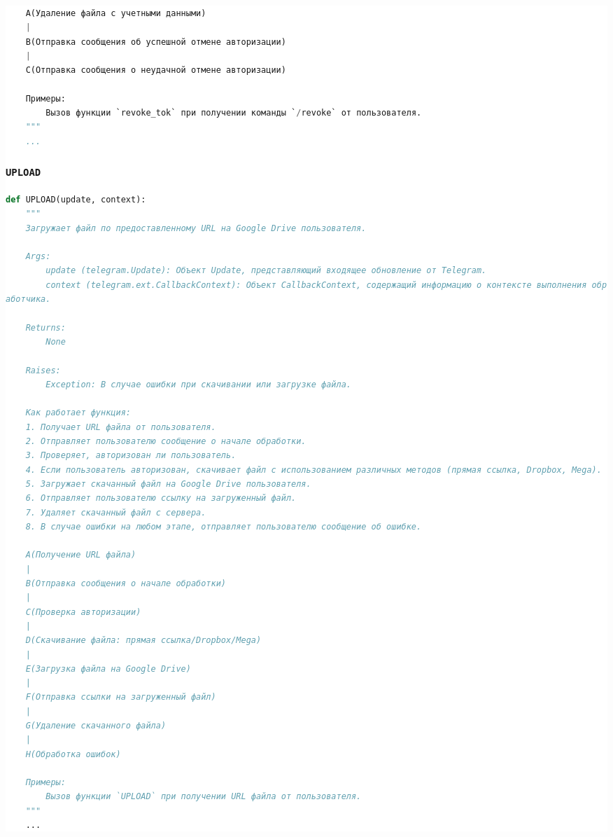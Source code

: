 ```python
    A(Удаление файла с учетными данными)
    |
    B(Отправка сообщения об успешной отмене авторизации)
    |
    C(Отправка сообщения о неудачной отмене авторизации)

    Примеры:
        Вызов функции `revoke_tok` при получении команды `/revoke` от пользователя.
    """
    ...
```

### `UPLOAD`

```python
def UPLOAD(update, context):
    """
    Загружает файл по предоставленному URL на Google Drive пользователя.

    Args:
        update (telegram.Update): Объект Update, представляющий входящее обновление от Telegram.
        context (telegram.ext.CallbackContext): Объект CallbackContext, содержащий информацию о контексте выполнения обработчика.

    Returns:
        None

    Raises:
        Exception: В случае ошибки при скачивании или загрузке файла.

    Как работает функция:
    1. Получает URL файла от пользователя.
    2. Отправляет пользователю сообщение о начале обработки.
    3. Проверяет, авторизован ли пользователь.
    4. Если пользователь авторизован, скачивает файл с использованием различных методов (прямая ссылка, Dropbox, Mega).
    5. Загружает скачанный файл на Google Drive пользователя.
    6. Отправляет пользователю ссылку на загруженный файл.
    7. Удаляет скачанный файл с сервера.
    8. В случае ошибки на любом этапе, отправляет пользователю сообщение об ошибке.

    A(Получение URL файла)
    |
    B(Отправка сообщения о начале обработки)
    |
    C(Проверка авторизации)
    |
    D(Скачивание файла: прямая ссылка/Dropbox/Mega)
    |
    E(Загрузка файла на Google Drive)
    |
    F(Отправка ссылки на загруженный файл)
    |
    G(Удаление скачанного файла)
    |
    H(Обработка ошибок)

    Примеры:
        Вызов функции `UPLOAD` при получении URL файла от пользователя.
    """
    ...
```
